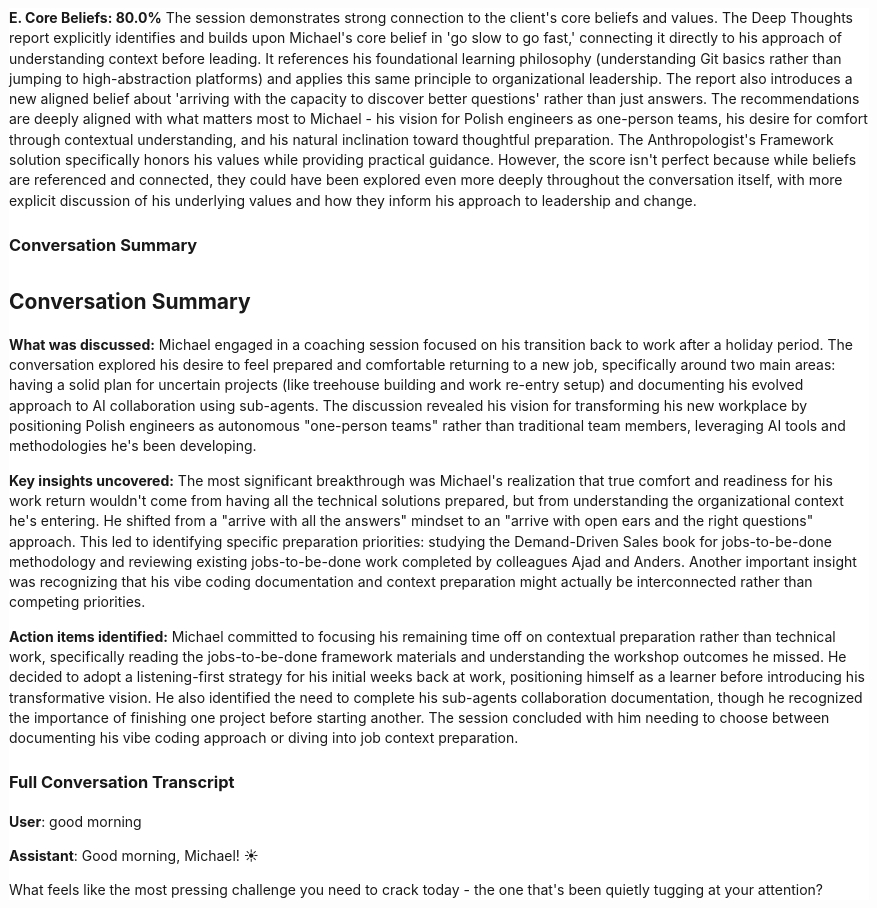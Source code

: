 **E. Core Beliefs: 80.0%**
   The session demonstrates strong connection to the client's core beliefs and values. The Deep Thoughts report explicitly identifies and builds upon Michael's core belief in 'go slow to go fast,' connecting it directly to his approach of understanding context before leading. It references his foundational learning philosophy (understanding Git basics rather than jumping to high-abstraction platforms) and applies this same principle to organizational leadership. The report also introduces a new aligned belief about 'arriving with the capacity to discover better questions' rather than just answers. The recommendations are deeply aligned with what matters most to Michael - his vision for Polish engineers as one-person teams, his desire for comfort through contextual understanding, and his natural inclination toward thoughtful preparation. The Anthropologist's Framework solution specifically honors his values while providing practical guidance. However, the score isn't perfect because while beliefs are referenced and connected, they could have been explored even more deeply throughout the conversation itself, with more explicit discussion of his underlying values and how they inform his approach to leadership and change.

### Conversation Summary

## Conversation Summary

**What was discussed:** Michael engaged in a coaching session focused on his transition back to work after a holiday period. The conversation explored his desire to feel prepared and comfortable returning to a new job, specifically around two main areas: having a solid plan for uncertain projects (like treehouse building and work re-entry setup) and documenting his evolved approach to AI collaboration using sub-agents. The discussion revealed his vision for transforming his new workplace by positioning Polish engineers as autonomous "one-person teams" rather than traditional team members, leveraging AI tools and methodologies he's been developing.

**Key insights uncovered:** The most significant breakthrough was Michael's realization that true comfort and readiness for his work return wouldn't come from having all the technical solutions prepared, but from understanding the organizational context he's entering. He shifted from a "arrive with all the answers" mindset to an "arrive with open ears and the right questions" approach. This led to identifying specific preparation priorities: studying the Demand-Driven Sales book for jobs-to-be-done methodology and reviewing existing jobs-to-be-done work completed by colleagues Ajad and Anders. Another important insight was recognizing that his vibe coding documentation and context preparation might actually be interconnected rather than competing priorities.

**Action items identified:** Michael committed to focusing his remaining time off on contextual preparation rather than technical work, specifically reading the jobs-to-be-done framework materials and understanding the workshop outcomes he missed. He decided to adopt a listening-first strategy for his initial weeks back at work, positioning himself as a learner before introducing his transformative vision. He also identified the need to complete his sub-agents collaboration documentation, though he recognized the importance of finishing one project before starting another. The session concluded with him needing to choose between documenting his vibe coding approach or diving into job context preparation.

### Full Conversation Transcript

**User**: good morning

**Assistant**: Good morning, Michael! ☀️ 

What feels like the most pressing challenge you need to crack today - the one that's been quietly tugging at your attention?
